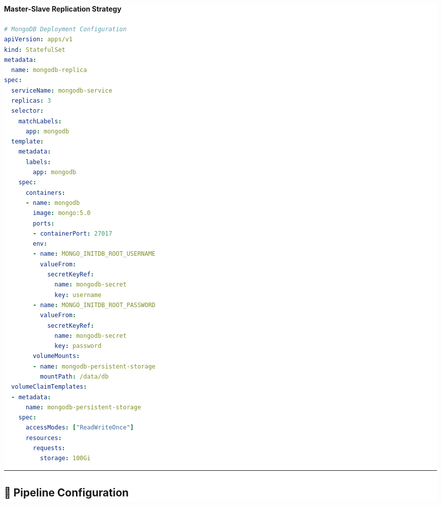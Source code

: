 #### Master-Slave Replication Strategy

```yaml
# MongoDB Deployment Configuration
apiVersion: apps/v1
kind: StatefulSet
metadata:
  name: mongodb-replica
spec:
  serviceName: mongodb-service
  replicas: 3
  selector:
    matchLabels:
      app: mongodb
  template:
    metadata:
      labels:
        app: mongodb
    spec:
      containers:
      - name: mongodb
        image: mongo:5.0
        ports:
        - containerPort: 27017
        env:
        - name: MONGO_INITDB_ROOT_USERNAME
          valueFrom:
            secretKeyRef:
              name: mongodb-secret
              key: username
        - name: MONGO_INITDB_ROOT_PASSWORD
          valueFrom:
            secretKeyRef:
              name: mongodb-secret
              key: password
        volumeMounts:
        - name: mongodb-persistent-storage
          mountPath: /data/db
  volumeClaimTemplates:
  - metadata:
      name: mongodb-persistent-storage
    spec:
      accessModes: ["ReadWriteOnce"]
      resources:
        requests:
          storage: 100Gi
```

---

## 🔧 Pipeline Configuration

